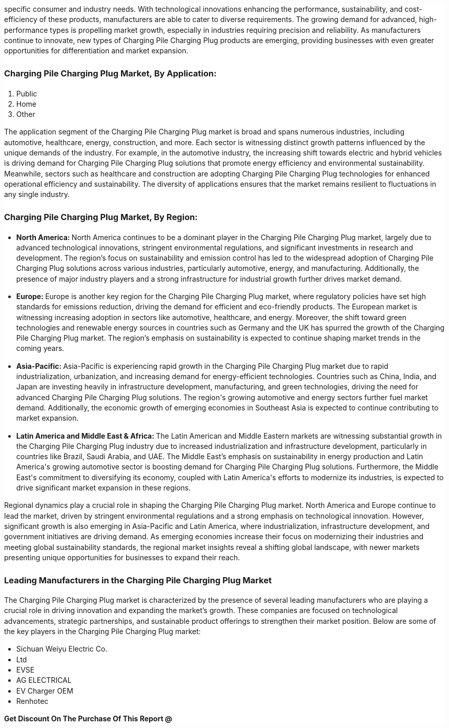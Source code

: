 specific consumer and industry needs. With technological innovations enhancing the performance, sustainability, and cost-efficiency of these products, manufacturers are able to cater to diverse requirements. The growing demand for advanced, high-performance types is propelling market growth, especially in industries requiring precision and reliability. As manufacturers continue to innovate, new types of Charging Pile Charging Plug products are emerging, providing businesses with even greater opportunities for differentiation and market expansion.</p><h3>Charging Pile Charging Plug Market,&nbsp;By Application:</h3><ol><li>Public<li> Home<li> Other</li></ol><p>The application segment of the Charging Pile Charging Plug market is broad and spans numerous industries, including automotive, healthcare, energy, construction, and more. Each sector is witnessing distinct growth patterns influenced by the unique demands of the industry. For example, in the automotive industry, the increasing shift towards electric and hybrid vehicles is driving demand for Charging Pile Charging Plug solutions that promote energy efficiency and environmental sustainability. Meanwhile, sectors such as healthcare and construction are adopting Charging Pile Charging Plug technologies for enhanced operational efficiency and sustainability. The diversity of applications ensures that the market remains resilient to fluctuations in any single industry.</p><h3>Charging Pile Charging Plug Market, By Region:</h3><ul><li><p><strong>North America:&nbsp;</strong>North America continues to be a dominant player in the Charging Pile Charging Plug market, largely due to advanced technological innovations, stringent environmental regulations, and significant investments in research and development. The region&rsquo;s focus on sustainability and emission control has led to the widespread adoption of Charging Pile Charging Plug solutions across various industries, particularly automotive, energy, and manufacturing. Additionally, the presence of major industry players and a strong infrastructure for industrial growth further drives market demand.</p></li><li><p><strong><strong>Europe:&nbsp;</strong></strong>Europe is another key region for the Charging Pile Charging Plug market, where regulatory policies have set high standards for emissions reduction, driving the demand for efficient and eco-friendly products. The European market is witnessing increasing adoption in sectors like automotive, healthcare, and energy. Moreover, the shift toward green technologies and renewable energy sources in countries such as Germany and the UK has spurred the growth of the Charging Pile Charging Plug market. The region&rsquo;s emphasis on sustainability is expected to continue shaping market trends in the coming years.</p></li><li><p><strong><strong>Asia-Pacific:&nbsp;</strong></strong>Asia-Pacific is experiencing rapid growth in the Charging Pile Charging Plug market due to rapid industrialization, urbanization, and increasing demand for energy-efficient technologies. Countries such as China, India, and Japan are investing heavily in infrastructure development, manufacturing, and green technologies, driving the need for advanced Charging Pile Charging Plug solutions. The region's growing automotive and energy sectors further fuel market demand. Additionally, the economic growth of emerging economies in Southeast Asia is expected to continue contributing to market expansion.</p></li><li><p><strong><strong>Latin America and Middle East &amp; Africa:&nbsp;</strong></strong>The Latin American and Middle Eastern markets are witnessing substantial growth in the Charging Pile Charging Plug industry due to increased industrialization and infrastructure development, particularly in countries like Brazil, Saudi Arabia, and UAE. The Middle East&rsquo;s emphasis on sustainability in energy production and Latin America's growing automotive sector is boosting demand for Charging Pile Charging Plug solutions. Furthermore, the Middle East's commitment to diversifying its economy, coupled with Latin America's efforts to modernize its industries, is expected to drive significant market expansion in these regions.</p></li></ul><p>Regional dynamics play a crucial role in shaping the Charging Pile Charging Plug market. North America and Europe continue to lead the market, driven by stringent environmental regulations and a strong emphasis on technological innovation. However, significant growth is also emerging in Asia-Pacific and Latin America, where industrialization, infrastructure development, and government initiatives are driving demand. As emerging economies increase their focus on modernizing their industries and meeting global sustainability standards, the regional market insights reveal a shifting global landscape, with newer markets presenting unique opportunities for businesses to expand their reach.</p><h3><strong>Leading Manufacturers in the Charging Pile Charging Plug Market</strong></h3><p>The Charging Pile Charging Plug market is characterized by the presence of several leading manufacturers who are playing a crucial role in driving innovation and expanding the market&rsquo;s growth. These companies are focused on technological advancements, strategic partnerships, and sustainable product offerings to strengthen their market position. Below are some of the key players in the Charging Pile Charging Plug market:</p></div><div class="article-main__content" data-test-id="publishing-text-block"><ul><li><span class="">Sichuan Weiyu Electric Co.<li> Ltd<li> EVSE<li> AG ELECTRICAL<li> EV Charger OEM<li> Renhotec</span></li></ul></div><div class="article-main__content" data-test-id="publishing-text-block"><p><span class="font-[700]"><strong>Get Discount On The Purchase Of This Report @</strong>